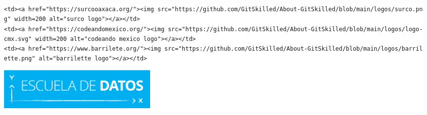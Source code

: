     <td><a href="https://surcooaxaca.org/"><img src="https://github.com/GitSkilled/About-GitSkilled/blob/main/logos/surco.png" width=200 alt="surco logo"></a></td>
    <td><a href="https://codeandomexico.org/"><img src="https://github.com/GitSkilled/About-GitSkilled/blob/main/logos/logo-cmx.svg" width=200 alt="codeando mexico logo"></a></td>
    <td><a href="https://www.barrilete.org/"><img src="https://github.com/GitSkilled/About-GitSkilled/blob/main/logos/barrilette.png" alt="barrilette logo"></a></td>
  </tr>
  <tr>
    <td><a href="http://escueladedatos.online/"><img src="https://github.com/GitSkilled/About-GitSkilled/blob/main/logos/SCODA_ES_HORIZONTAL_BLUE.png" width=300 alt="escuela de datos logo"></a></td>